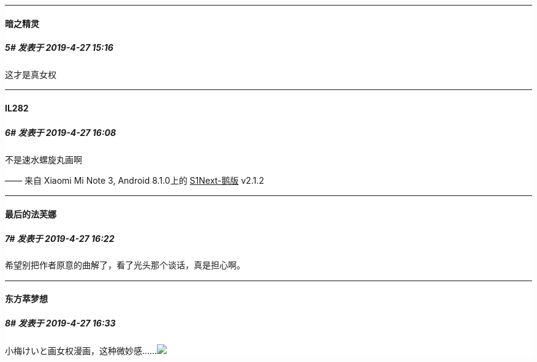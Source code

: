 



*****

####  暗之精灵  
##### 5#       发表于 2019-4-27 15:16




这才是真女权







*****

####  IL282  
##### 6#       发表于 2019-4-27 16:08




不是速水螺旋丸画啊

—— 来自 Xiaomi Mi Note 3, Android 8.1.0上的 [S1Next-鹅版](https://github.com/ykrank/S1-Next/releases) v2.1.2







*****

####  最后的法芙娜  
##### 7#       发表于 2019-4-27 16:22




希望别把作者原意的曲解了，看了光头那个谈话，真是担心啊。







*****

####  东方萃梦想  
##### 8#       发表于 2019-4-27 16:33




小梅けいと画女权漫画，这种微妙感……<img src="https://static.saraba1st.com/image/smiley/face2017/001.png" referrerpolicy="no-referrer">






